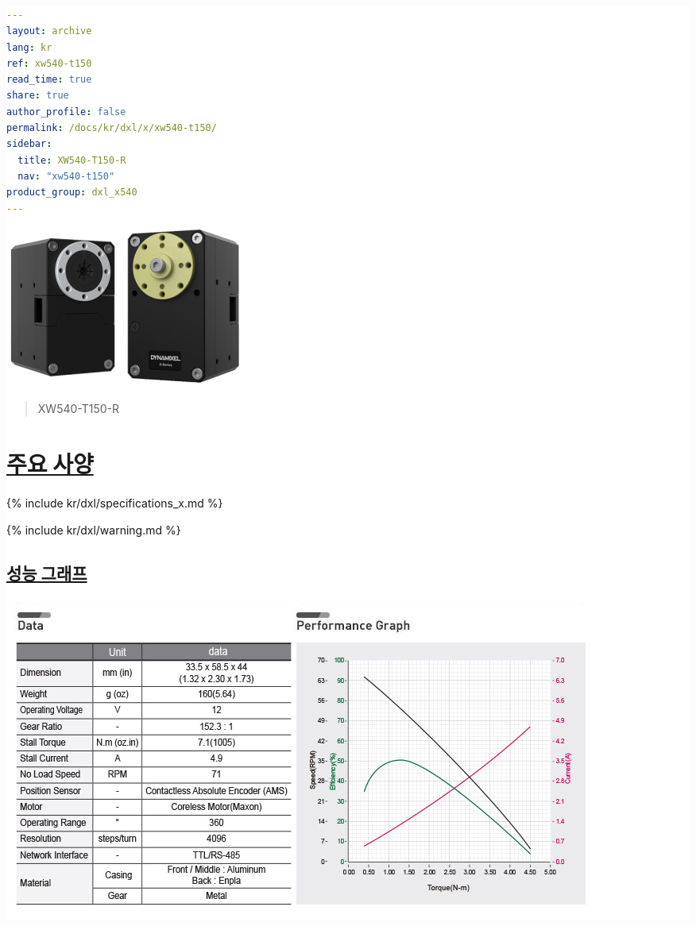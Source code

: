 ```yaml
---
layout: archive
lang: kr
ref: xw540-t150
read_time: true
share: true
author_profile: false
permalink: /docs/kr/dxl/x/xw540-t150/
sidebar:
  title: XW540-T150-R
  nav: "xw540-t150"
product_group: dxl_x540
---
```


![](/assets/images/dxl/x/x540-series_product.png)

> XW540-T150-R

# [주요 사양](#주요-사양)

{% include kr/dxl/specifications_x.md %}

{% include kr/dxl/warning.md %}

## [성능 그래프](#성능-그래프)

![](/assets/images/dxl/x/xh540_w150_performance_graph.jpg)
